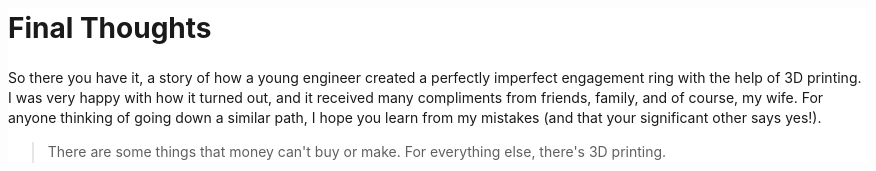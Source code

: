 # Final Thoughts

So there you have it, a story of how a young engineer created a perfectly imperfect engagement ring with the help of 3D printing. I was very happy with how it turned out, and it received many compliments from friends, family, and of course, my wife. For anyone thinking of going down a similar path, I hope you learn from my mistakes (and that your significant other says yes!).

> There are some things that money can't buy or make. For everything else, there's 3D printing.
